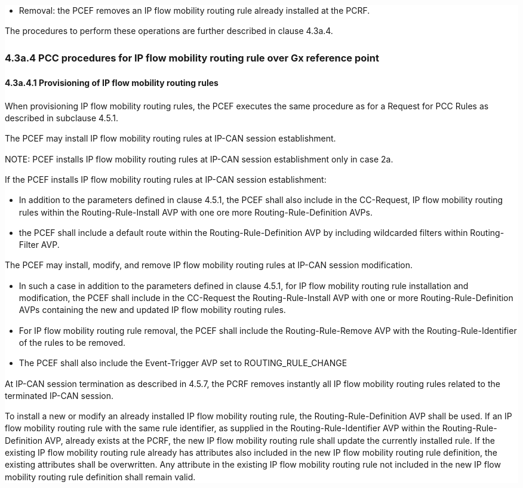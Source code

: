 - Removal: the PCEF removes an IP flow mobility routing rule already
installed at the PCRF.

The procedures to perform these operations are further described in
clause 4.3a.4.

### 4.3a.4 PCC procedures for IP flow mobility routing rule over Gx reference point

#### 4.3a.4.1 Provisioning of IP flow mobility routing rules 

When provisioning IP flow mobility routing rules, the PCEF executes the
same procedure as for a Request for PCC Rules as described in subclause
4.5.1.

The PCEF may install IP flow mobility routing rules at IP-CAN session
establishment.

NOTE: PCEF installs IP flow mobility routing rules at IP-CAN session
establishment only in case 2a.

If the PCEF installs IP flow mobility routing rules at IP-CAN session
establishment:

- In addition to the parameters defined in clause 4.5.1, the PCEF shall
also include in the CC-Request, IP flow mobility routing rules within
the Routing-Rule-Install AVP with one ore more Routing-Rule-Definition
AVPs.

- the PCEF shall include a default route within the
Routing-Rule-Definition AVP by including wildcarded filters within
Routing-Filter AVP.

The PCEF may install, modify, and remove IP flow mobility routing rules
at IP-CAN session modification.

- In such a case in addition to the parameters defined in clause 4.5.1,
for IP flow mobility routing rule installation and modification, the
PCEF shall include in the CC-Request the Routing-Rule-Install AVP with
one or more Routing-Rule-Definition AVPs containing the new and updated
IP flow mobility routing rules.

- For IP flow mobility routing rule removal, the PCEF shall include the
Routing-Rule-Remove AVP with the Routing-Rule-Identifier of the rules to
be removed.

- The PCEF shall also include the Event-Trigger AVP set to
ROUTING\_RULE\_CHANGE

At IP-CAN session termination as described in 4.5.7, the PCRF removes
instantly all IP flow mobility routing rules related to the terminated
IP-CAN session.

To install a new or modify an already installed IP flow mobility routing
rule, the Routing-Rule-Definition AVP shall be used. If an IP flow
mobility routing rule with the same rule identifier, as supplied in the
Routing-Rule-Identifier AVP within the Routing-Rule-Definition AVP,
already exists at the PCRF, the new IP flow mobility routing rule shall
update the currently installed rule. If the existing IP flow mobility
routing rule already has attributes also included in the new IP flow
mobility routing rule definition, the existing attributes shall be
overwritten. Any attribute in the existing IP flow mobility routing rule
not included in the new IP flow mobility routing rule definition shall
remain valid.
